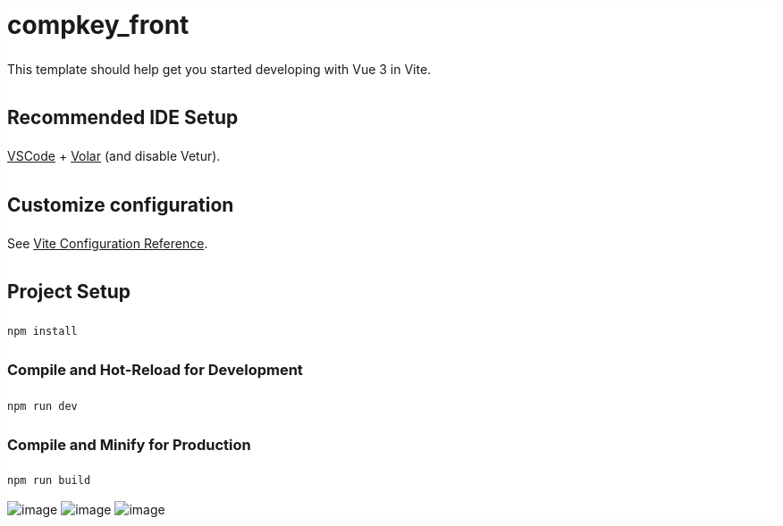 # compkey_front

This template should help get you started developing with Vue 3 in Vite.

## Recommended IDE Setup

[VSCode](https://code.visualstudio.com/) + [Volar](https://marketplace.visualstudio.com/items?itemName=Vue.volar) (and disable Vetur).

## Customize configuration

See [Vite Configuration Reference](https://vite.dev/config/).

## Project Setup

```sh
npm install
```

### Compile and Hot-Reload for Development

```sh
npm run dev
```

### Compile and Minify for Production

```sh
npm run build
```
<img width="1276" alt="image" src="https://github.com/user-attachments/assets/f0e611bb-c9e2-4c17-ad63-9f79f566764b" />
<img width="1280" alt="image" src="https://github.com/user-attachments/assets/c49cb0e8-9354-4ef8-bef2-b25b5a34358f" />
<img width="1280" alt="image" src="https://github.com/user-attachments/assets/6595b43b-8c83-49cf-a924-a19ad095da25" />

